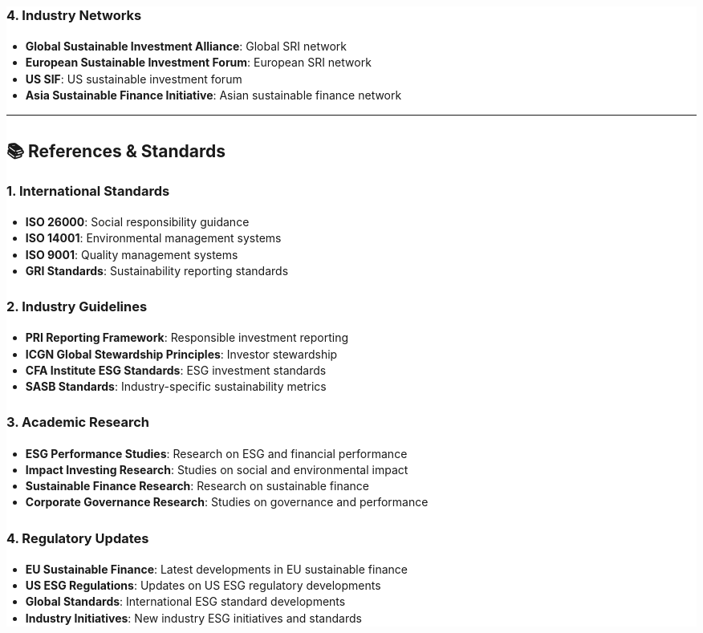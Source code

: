 ### 4. Industry Networks
- **Global Sustainable Investment Alliance**: Global SRI network
- **European Sustainable Investment Forum**: European SRI network
- **US SIF**: US sustainable investment forum
- **Asia Sustainable Finance Initiative**: Asian sustainable finance network

---

## 📚 References & Standards

### 1. International Standards
- **ISO 26000**: Social responsibility guidance
- **ISO 14001**: Environmental management systems
- **ISO 9001**: Quality management systems
- **GRI Standards**: Sustainability reporting standards

### 2. Industry Guidelines
- **PRI Reporting Framework**: Responsible investment reporting
- **ICGN Global Stewardship Principles**: Investor stewardship
- **CFA Institute ESG Standards**: ESG investment standards
- **SASB Standards**: Industry-specific sustainability metrics

### 3. Academic Research
- **ESG Performance Studies**: Research on ESG and financial performance
- **Impact Investing Research**: Studies on social and environmental impact
- **Sustainable Finance Research**: Research on sustainable finance
- **Corporate Governance Research**: Studies on governance and performance

### 4. Regulatory Updates
- **EU Sustainable Finance**: Latest developments in EU sustainable finance
- **US ESG Regulations**: Updates on US ESG regulatory developments
- **Global Standards**: International ESG standard developments
- **Industry Initiatives**: New industry ESG initiatives and standards